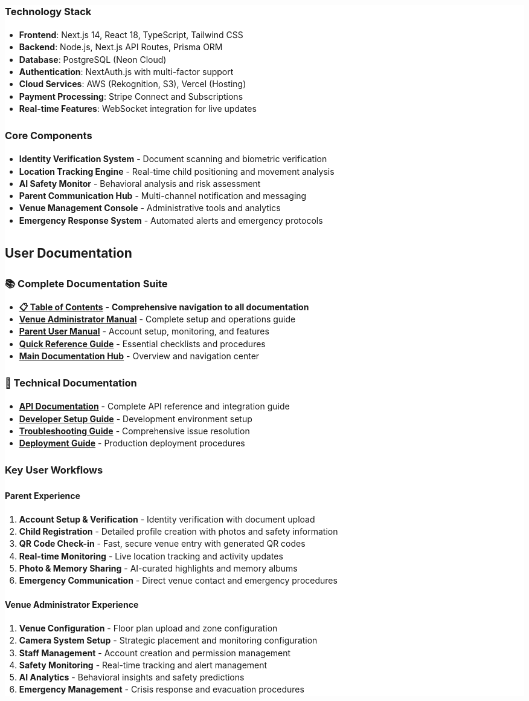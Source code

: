 ### Technology Stack
- **Frontend**: Next.js 14, React 18, TypeScript, Tailwind CSS
- **Backend**: Node.js, Next.js API Routes, Prisma ORM
- **Database**: PostgreSQL (Neon Cloud)
- **Authentication**: NextAuth.js with multi-factor support
- **Cloud Services**: AWS (Rekognition, S3), Vercel (Hosting)
- **Payment Processing**: Stripe Connect and Subscriptions
- **Real-time Features**: WebSocket integration for live updates

### Core Components
- **Identity Verification System** - Document scanning and biometric verification
- **Location Tracking Engine** - Real-time child positioning and movement analysis
- **AI Safety Monitor** - Behavioral analysis and risk assessment
- **Parent Communication Hub** - Multi-channel notification and messaging
- **Venue Management Console** - Administrative tools and analytics
- **Emergency Response System** - Automated alerts and emergency protocols

## User Documentation

### 📚 Complete Documentation Suite
- **[📋 Table of Contents](./TABLE_OF_CONTENTS.md)** - **Comprehensive navigation to all documentation**
- **[Venue Administrator Manual](/docs/venue-admin)** - Complete setup and operations guide
- **[Parent User Manual](/docs/parent)** - Account setup, monitoring, and features
- **[Quick Reference Guide](/docs/quick-reference)** - Essential checklists and procedures
- **[Main Documentation Hub](/docs)** - Overview and navigation center

### 🔧 Technical Documentation
- **[API Documentation](./API_DOCUMENTATION.md)** - Complete API reference and integration guide
- **[Developer Setup Guide](./DEVELOPER_SETUP_GUIDE.md)** - Development environment setup
- **[Troubleshooting Guide](./TROUBLESHOOTING_GUIDE.md)** - Comprehensive issue resolution
- **[Deployment Guide](./DEPLOYMENT.md)** - Production deployment procedures

### Key User Workflows

#### Parent Experience
1. **Account Setup & Verification** - Identity verification with document upload
2. **Child Registration** - Detailed profile creation with photos and safety information
3. **QR Code Check-in** - Fast, secure venue entry with generated QR codes
4. **Real-time Monitoring** - Live location tracking and activity updates
5. **Photo & Memory Sharing** - AI-curated highlights and memory albums
6. **Emergency Communication** - Direct venue contact and emergency procedures

#### Venue Administrator Experience  
1. **Venue Configuration** - Floor plan upload and zone configuration
2. **Camera System Setup** - Strategic placement and monitoring configuration
3. **Staff Management** - Account creation and permission management
4. **Safety Monitoring** - Real-time tracking and alert management
5. **AI Analytics** - Behavioral insights and safety predictions
6. **Emergency Management** - Crisis response and evacuation procedures
